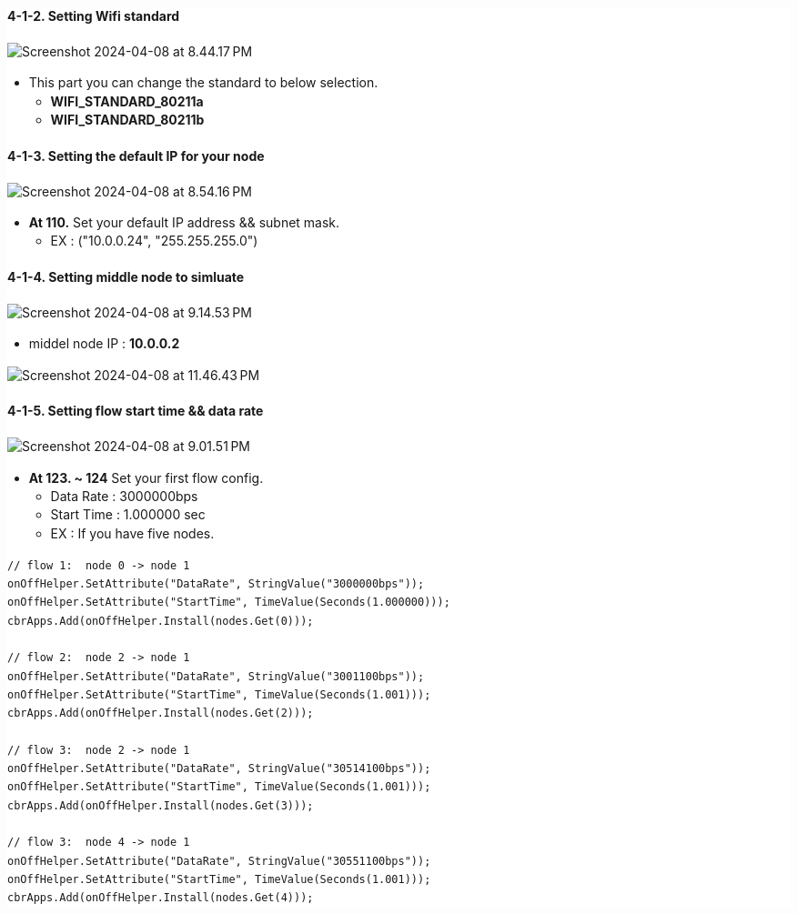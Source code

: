 
#### 4-1-2. Setting Wifi standard
![Screenshot 2024-04-08 at 8.44.17 PM](https://hackmd.io/_uploads/S1UaLvWeC.png)

- This part you can change the standard to below selection.
    - **WIFI_STANDARD_80211a**
    - **WIFI_STANDARD_80211b**

#### 4-1-3. Setting the default IP for your node

![Screenshot 2024-04-08 at 8.54.16 PM](https://hackmd.io/_uploads/BJpWFDZeR.png)

- **At 110.** Set your default IP address && subnet mask.
    - EX : ("10.0.0.24", "255.255.255.0")

#### 4-1-4. Setting middle node to simluate

![Screenshot 2024-04-08 at 9.14.53 PM](https://hackmd.io/_uploads/BJSHCwZeR.png)

- middel node IP : **10.0.0.2** 

![Screenshot 2024-04-08 at 11.46.43 PM](https://hackmd.io/_uploads/BkFtWqWeR.png)


#### 4-1-5. Setting flow start time && data rate

![Screenshot 2024-04-08 at 9.01.51 PM](https://hackmd.io/_uploads/SJw1iPbg0.png)

- **At 123. ~ 124** Set your first flow config.
    - Data Rate : 3000000bps
    - Start Time : 1.000000 sec
    - EX : If you have five nodes.

```javascript=
// flow 1:  node 0 -> node 1
onOffHelper.SetAttribute("DataRate", StringValue("3000000bps"));
onOffHelper.SetAttribute("StartTime", TimeValue(Seconds(1.000000)));
cbrApps.Add(onOffHelper.Install(nodes.Get(0)));

// flow 2:  node 2 -> node 1
onOffHelper.SetAttribute("DataRate", StringValue("3001100bps"));
onOffHelper.SetAttribute("StartTime", TimeValue(Seconds(1.001)));
cbrApps.Add(onOffHelper.Install(nodes.Get(2)));

// flow 3:  node 2 -> node 1
onOffHelper.SetAttribute("DataRate", StringValue("30514100bps"));
onOffHelper.SetAttribute("StartTime", TimeValue(Seconds(1.001)));
cbrApps.Add(onOffHelper.Install(nodes.Get(3)));

// flow 3:  node 4 -> node 1
onOffHelper.SetAttribute("DataRate", StringValue("30551100bps"));
onOffHelper.SetAttribute("StartTime", TimeValue(Seconds(1.001)));
cbrApps.Add(onOffHelper.Install(nodes.Get(4)));
```
